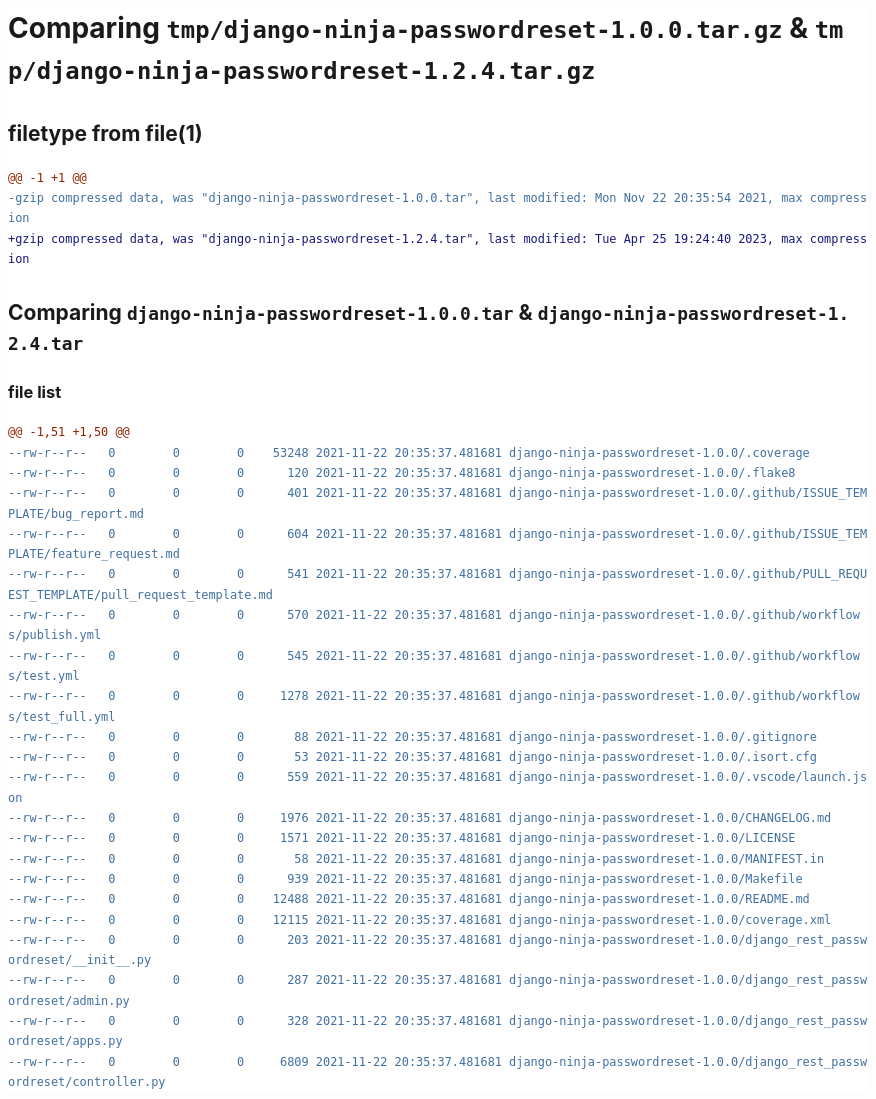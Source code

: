 # Comparing `tmp/django-ninja-passwordreset-1.0.0.tar.gz` & `tmp/django-ninja-passwordreset-1.2.4.tar.gz`

## filetype from file(1)

```diff
@@ -1 +1 @@
-gzip compressed data, was "django-ninja-passwordreset-1.0.0.tar", last modified: Mon Nov 22 20:35:54 2021, max compression
+gzip compressed data, was "django-ninja-passwordreset-1.2.4.tar", last modified: Tue Apr 25 19:24:40 2023, max compression
```

## Comparing `django-ninja-passwordreset-1.0.0.tar` & `django-ninja-passwordreset-1.2.4.tar`

### file list

```diff
@@ -1,51 +1,50 @@
--rw-r--r--   0        0        0    53248 2021-11-22 20:35:37.481681 django-ninja-passwordreset-1.0.0/.coverage
--rw-r--r--   0        0        0      120 2021-11-22 20:35:37.481681 django-ninja-passwordreset-1.0.0/.flake8
--rw-r--r--   0        0        0      401 2021-11-22 20:35:37.481681 django-ninja-passwordreset-1.0.0/.github/ISSUE_TEMPLATE/bug_report.md
--rw-r--r--   0        0        0      604 2021-11-22 20:35:37.481681 django-ninja-passwordreset-1.0.0/.github/ISSUE_TEMPLATE/feature_request.md
--rw-r--r--   0        0        0      541 2021-11-22 20:35:37.481681 django-ninja-passwordreset-1.0.0/.github/PULL_REQUEST_TEMPLATE/pull_request_template.md
--rw-r--r--   0        0        0      570 2021-11-22 20:35:37.481681 django-ninja-passwordreset-1.0.0/.github/workflows/publish.yml
--rw-r--r--   0        0        0      545 2021-11-22 20:35:37.481681 django-ninja-passwordreset-1.0.0/.github/workflows/test.yml
--rw-r--r--   0        0        0     1278 2021-11-22 20:35:37.481681 django-ninja-passwordreset-1.0.0/.github/workflows/test_full.yml
--rw-r--r--   0        0        0       88 2021-11-22 20:35:37.481681 django-ninja-passwordreset-1.0.0/.gitignore
--rw-r--r--   0        0        0       53 2021-11-22 20:35:37.481681 django-ninja-passwordreset-1.0.0/.isort.cfg
--rw-r--r--   0        0        0      559 2021-11-22 20:35:37.481681 django-ninja-passwordreset-1.0.0/.vscode/launch.json
--rw-r--r--   0        0        0     1976 2021-11-22 20:35:37.481681 django-ninja-passwordreset-1.0.0/CHANGELOG.md
--rw-r--r--   0        0        0     1571 2021-11-22 20:35:37.481681 django-ninja-passwordreset-1.0.0/LICENSE
--rw-r--r--   0        0        0       58 2021-11-22 20:35:37.481681 django-ninja-passwordreset-1.0.0/MANIFEST.in
--rw-r--r--   0        0        0      939 2021-11-22 20:35:37.481681 django-ninja-passwordreset-1.0.0/Makefile
--rw-r--r--   0        0        0    12488 2021-11-22 20:35:37.481681 django-ninja-passwordreset-1.0.0/README.md
--rw-r--r--   0        0        0    12115 2021-11-22 20:35:37.481681 django-ninja-passwordreset-1.0.0/coverage.xml
--rw-r--r--   0        0        0      203 2021-11-22 20:35:37.481681 django-ninja-passwordreset-1.0.0/django_rest_passwordreset/__init__.py
--rw-r--r--   0        0        0      287 2021-11-22 20:35:37.481681 django-ninja-passwordreset-1.0.0/django_rest_passwordreset/admin.py
--rw-r--r--   0        0        0      328 2021-11-22 20:35:37.481681 django-ninja-passwordreset-1.0.0/django_rest_passwordreset/apps.py
--rw-r--r--   0        0        0     6809 2021-11-22 20:35:37.481681 django-ninja-passwordreset-1.0.0/django_rest_passwordreset/controller.py
```